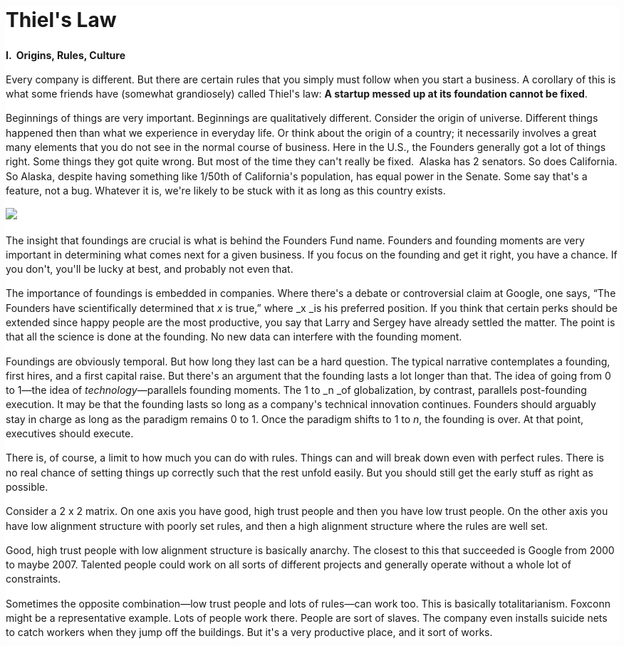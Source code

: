 # Thiel's Law

**I.  Origins, Rules, Culture**

Every company is different. But there are certain rules that you simply must follow when you start a business. A corollary of this is what some friends have (somewhat grandiosely) called Thiel's law: **A startup messed up at its foundation cannot be fixed**.  

Beginnings of things are very important. Beginnings are qualitatively different. Consider the origin of universe. Different things happened then than what we experience in everyday life. Or think about the origin of a country; it necessarily involves a great many elements that you do not see in the normal course of business. Here in the U.S., the Founders generally got a lot of things right. Some things they got quite wrong. But most of the time they can't really be fixed.  Alaska has 2 senators. So does California. So Alaska, despite having something like 1/50th of California's population, has equal power in the Senate. Some say that's a feature, not a bug. Whatever it is, we're likely to be stuck with it as long as this country exists.

![][10]

   [10]: http://media.tumblr.com/tumblr_m30annj7Q11qbb0b4.jpg

The insight that foundings are crucial is what is behind the Founders Fund name. Founders and founding moments are very important in determining what comes next for a given business. If you focus on the founding and get it right, you have a chance. If you don't, you'll be lucky at best, and probably not even that.

The importance of foundings is embedded in companies. Where there's a debate or controversial claim at Google, one says, “The Founders have scientifically determined that _x_ is true,” where _x _is his preferred position. If you think that certain perks should be extended since happy people are the most productive, you say that Larry and Sergey have already settled the matter. The point is that all the science is done at the founding. No new data can interfere with the founding moment.

Foundings are obviously temporal. But how long they last can be a hard question. The typical narrative contemplates a founding, first hires, and a first capital raise. But there's an argument that the founding lasts a lot longer than that. The idea of going from 0 to 1—the idea of _technology_—parallels founding moments. The 1 to _n _of globalization, by contrast, parallels post-founding execution. It may be that the founding lasts so long as a company's technical innovation continues. Founders should arguably stay in charge as long as the paradigm remains 0 to 1. Once the paradigm shifts to 1 to _n_, the founding is over. At that point, executives should execute. 

There is, of course, a limit to how much you can do with rules. Things can and will break down even with perfect rules. There is no real chance of setting things up correctly such that the rest unfold easily. But you should still get the early stuff as right as possible.

Consider a 2 x 2 matrix. On one axis you have good, high trust people and then you have low trust people. On the other axis you have low alignment structure with poorly set rules, and then a high alignment structure where the rules are well set.

Good, high trust people with low alignment structure is basically anarchy. The closest to this that succeeded is Google from 2000 to maybe 2007. Talented people could work on all sorts of different projects and generally operate without a whole lot of constraints.

Sometimes the opposite combination—low trust people and lots of rules—can work too. This is basically totalitarianism. Foxconn might be a representative example. Lots of people work there. People are sort of slaves. The company even installs suicide nets to catch workers when they jump off the buildings. But it's a very productive place, and it sort of works.


   [11]: http://download-that-70s-show-episodes.edogo.com/wp-content/uploads/2010/08/ashton-kutcher.jpg
   [12]: http://media.tumblr.com/tumblr_m30a9mRNsn1qbb0b4.jpg
   [7]: http://blakemasters.tumblr.com/post/21742864570/peter-thiels-cs183-startup-class-6-notes-essay
[8]: http://amzn.com/0470929820 (Venture Deals)
[9]: http://www.amazon.com/Term-Sheets-Valuations-Intricacies-Venture/dp/1587620685 (Term Sheets and Valuations)
   [13]: http://i.creativecommons.org/l/by-nc-nd/3.0/88x31.png
   [14]: http://creativecommons.org/licenses/by-nc-nd/3.0/